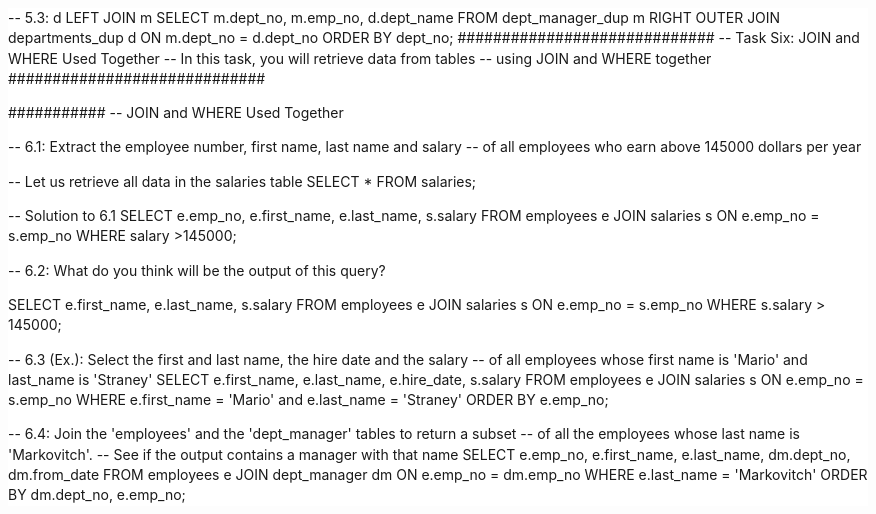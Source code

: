 
-- 5.3: d LEFT JOIN m
SELECT m.dept_no, m.emp_no, d.dept_name
FROM dept_manager_dup m
RIGHT OUTER JOIN departments_dup d 
ON m.dept_no = d.dept_no
ORDER BY dept_no;
#############################
-- Task Six: JOIN and WHERE Used Together
-- In this task, you will retrieve data from tables
-- using JOIN and WHERE together
#############################


###########
-- JOIN and WHERE Used Together


-- 6.1: Extract the employee number, first name, last name and salary
-- of all employees who earn above 145000 dollars per year


-- Let us retrieve all data in the salaries table
SELECT * FROM salaries;


-- Solution to 6.1
SELECT e.emp_no, e.first_name, e.last_name, s.salary
FROM employees e
JOIN salaries s
ON e.emp_no = s.emp_no
WHERE salary >145000;






-- 6.2: What do you think will be the output of this query?


SELECT e.first_name, e.last_name, s.salary
FROM employees e
JOIN salaries s 
ON e.emp_no = s.emp_no
WHERE s.salary > 145000;


-- 6.3 (Ex.): Select the first and last name, the hire date and the salary
-- of all employees whose first name is 'Mario' and last_name is 'Straney'
SELECT e.first_name, e.last_name, e.hire_date, s.salary
FROM employees e
JOIN salaries s
ON e.emp_no = s.emp_no
WHERE e.first_name = 'Mario' and e.last_name = 'Straney'
ORDER BY e.emp_no;


-- 6.4: Join the 'employees' and the 'dept_manager' tables to return a subset
-- of all the employees whose last name is 'Markovitch'. 
-- See if the output contains a manager with that name
SELECT e.emp_no, e.first_name, e.last_name, dm.dept_no, dm.from_date
FROM employees e
JOIN dept_manager dm
ON e.emp_no = dm.emp_no
WHERE e.last_name = 'Markovitch'
ORDER BY dm.dept_no, e.emp_no;
